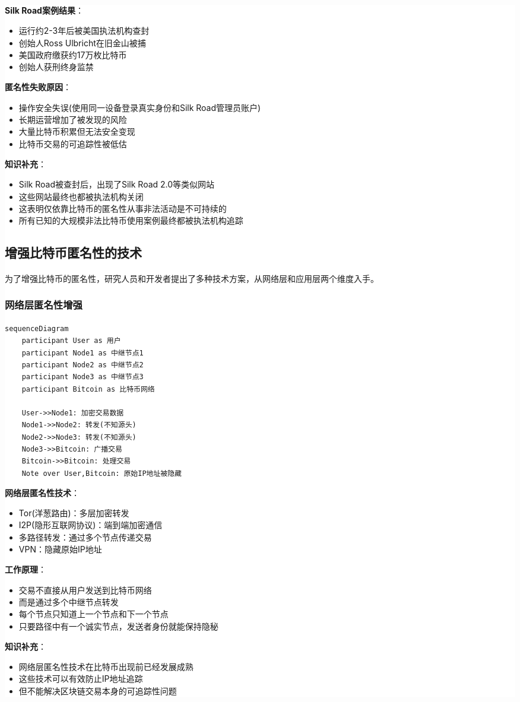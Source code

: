 
**Silk Road案例结果**：
- 运行约2-3年后被美国执法机构查封
- 创始人Ross Ulbricht在旧金山被捕
- 美国政府缴获约17万枚比特币
- 创始人获刑终身监禁

**匿名性失败原因**：
- 操作安全失误(使用同一设备登录真实身份和Silk Road管理员账户)
- 长期运营增加了被发现的风险
- 大量比特币积累但无法安全变现
- 比特币交易的可追踪性被低估

**知识补充**：
- Silk Road被查封后，出现了Silk Road 2.0等类似网站
- 这些网站最终也都被执法机构关闭
- 这表明仅依靠比特币的匿名性从事非法活动是不可持续的
- 所有已知的大规模非法比特币使用案例最终都被执法机构追踪

## 增强比特币匿名性的技术

为了增强比特币的匿名性，研究人员和开发者提出了多种技术方案，从网络层和应用层两个维度入手。

### 网络层匿名性增强

```mermaid
sequenceDiagram
    participant User as 用户
    participant Node1 as 中继节点1
    participant Node2 as 中继节点2
    participant Node3 as 中继节点3
    participant Bitcoin as 比特币网络
    
    User->>Node1: 加密交易数据
    Node1->>Node2: 转发(不知源头)
    Node2->>Node3: 转发(不知源头)
    Node3->>Bitcoin: 广播交易
    Bitcoin->>Bitcoin: 处理交易
    Note over User,Bitcoin: 原始IP地址被隐藏
```

**网络层匿名性技术**：
- Tor(洋葱路由)：多层加密转发
- I2P(隐形互联网协议)：端到端加密通信
- 多路径转发：通过多个节点传递交易
- VPN：隐藏原始IP地址

**工作原理**：
- 交易不直接从用户发送到比特币网络
- 而是通过多个中继节点转发
- 每个节点只知道上一个节点和下一个节点
- 只要路径中有一个诚实节点，发送者身份就能保持隐秘

**知识补充**：
- 网络层匿名性技术在比特币出现前已经发展成熟
- 这些技术可以有效防止IP地址追踪
- 但不能解决区块链交易本身的可追踪性问题
